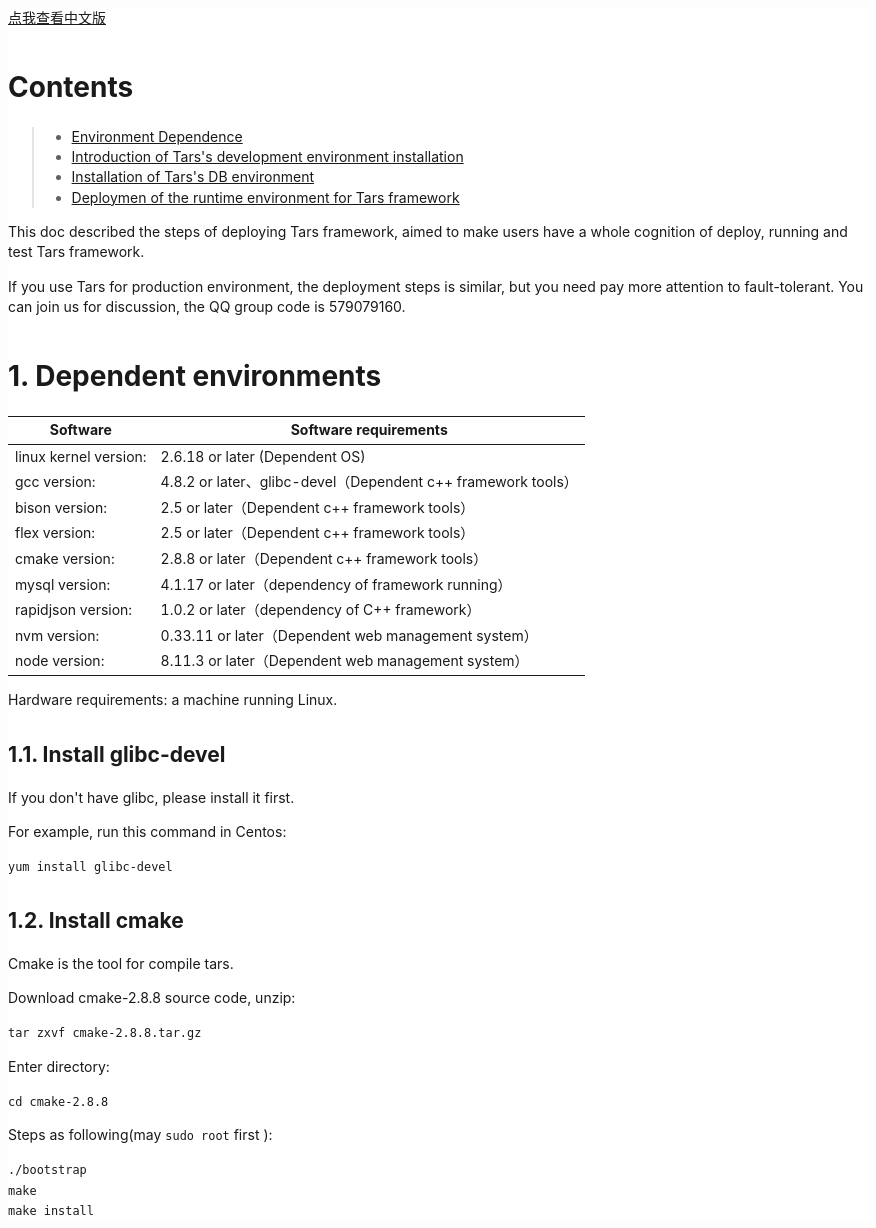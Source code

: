 [点我查看中文版](Install.zh.md)

# Contents
> * [Environment Dependence](#chapter-1)
> * [Introduction of Tars's development environment installation](#chapter-2)
> * [Installation of Tars's DB environment](#chapter-3)
> * [Deploymen of the runtime environment for Tars framework](#chapter-4)


This doc described the steps of deploying Tars framework, aimed to make users have a whole cognition of deploy, running and test Tars framework.

If you use Tars for production environment, the deployment steps is similar, but you need pay more attention to fault-tolerant. You can join us for discussion, the QQ group code is 579079160.

# 1. <a id="chapter-1"></a>Dependent environments

Software | Software requirements
------|--------
linux kernel version:   |	2.6.18 or later (Dependent OS)
gcc version:            |   4.8.2 or later、glibc-devel（Dependent c++ framework tools）
bison version:          |	2.5 or later（Dependent c++ framework tools）
flex version:           |	2.5 or later（Dependent c++ framework tools）
cmake version:          |   2.8.8 or later（Dependent c++ framework tools）
mysql version:          |   4.1.17 or later（dependency of framework running）
rapidjson version:      |   1.0.2 or later（dependency of C++ framework）
nvm version:            |   0.33.11 or later（Dependent web management system）
node version:           |   8.11.3 or later（Dependent web management system）

Hardware requirements: a machine running Linux.

## 1.1. Install glibc-devel

If you don't have glibc, please install it first.

For example, run this command in Centos:
```
yum install glibc-devel
```

## 1.2. Install cmake

Cmake is the tool for compile tars.

Download cmake-2.8.8 source code, unzip:
```
tar zxvf cmake-2.8.8.tar.gz
```
Enter directory:
```
cd cmake-2.8.8
```
Steps as following(may `sudo root` first ):
```
./bootstrap
make
make install
```

